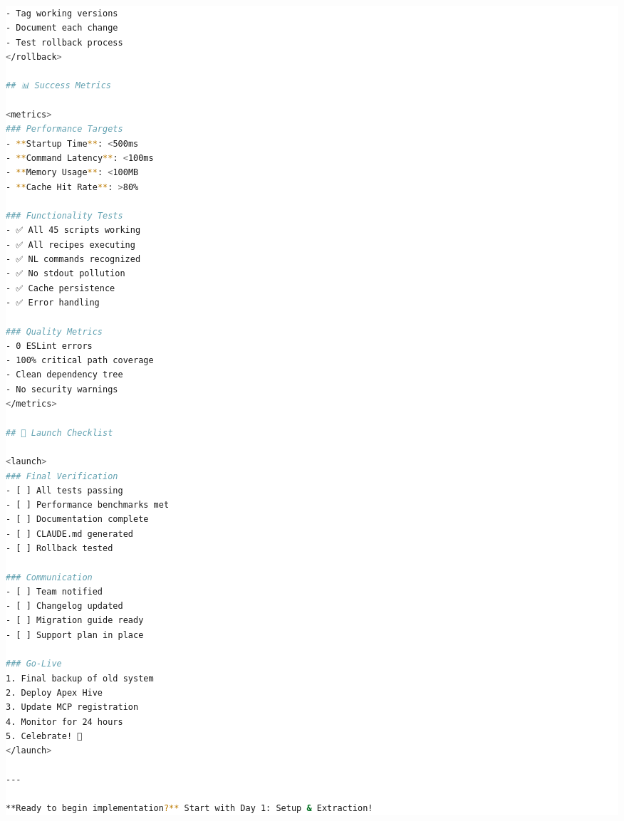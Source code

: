 ```bash
- Tag working versions
- Document each change
- Test rollback process
</rollback>

## 📊 Success Metrics

<metrics>
### Performance Targets
- **Startup Time**: <500ms
- **Command Latency**: <100ms  
- **Memory Usage**: <100MB
- **Cache Hit Rate**: >80%

### Functionality Tests
- ✅ All 45 scripts working
- ✅ All recipes executing
- ✅ NL commands recognized
- ✅ No stdout pollution
- ✅ Cache persistence
- ✅ Error handling

### Quality Metrics
- 0 ESLint errors
- 100% critical path coverage
- Clean dependency tree
- No security warnings
</metrics>

## 🚀 Launch Checklist

<launch>
### Final Verification
- [ ] All tests passing
- [ ] Performance benchmarks met
- [ ] Documentation complete
- [ ] CLAUDE.md generated
- [ ] Rollback tested

### Communication
- [ ] Team notified
- [ ] Changelog updated
- [ ] Migration guide ready
- [ ] Support plan in place

### Go-Live
1. Final backup of old system
2. Deploy Apex Hive
3. Update MCP registration
4. Monitor for 24 hours
5. Celebrate! 🎉
</launch>

---

**Ready to begin implementation?** Start with Day 1: Setup & Extraction!